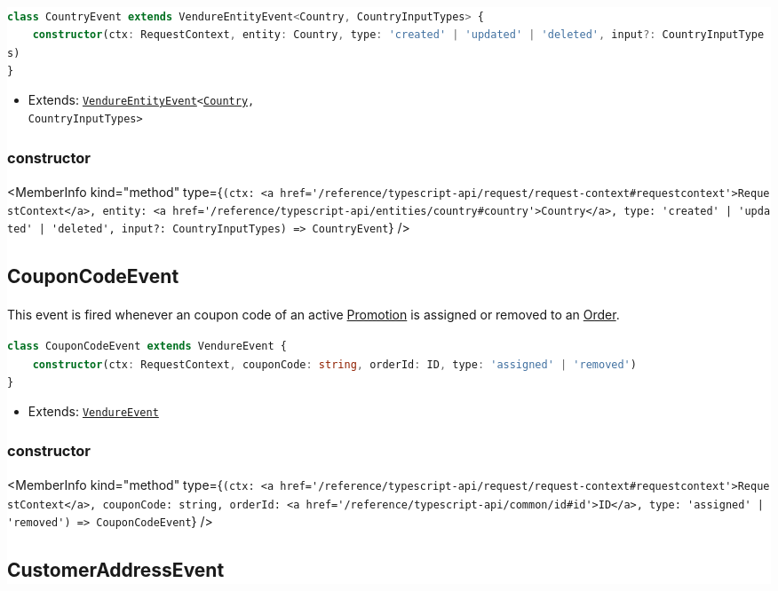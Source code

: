 ```ts title="Signature"
class CountryEvent extends VendureEntityEvent<Country, CountryInputTypes> {
    constructor(ctx: RequestContext, entity: Country, type: 'created' | 'updated' | 'deleted', input?: CountryInputTypes)
}
```
* Extends: <code><a href='/reference/typescript-api/events/vendure-entity-event#vendureentityevent'>VendureEntityEvent</a>&#60;<a href='/reference/typescript-api/entities/country#country'>Country</a>, CountryInputTypes&#62;</code>



<div className="members-wrapper">

### constructor

<MemberInfo kind="method" type={`(ctx: <a href='/reference/typescript-api/request/request-context#requestcontext'>RequestContext</a>, entity: <a href='/reference/typescript-api/entities/country#country'>Country</a>, type: 'created' | 'updated' | 'deleted', input?: CountryInputTypes) => CountryEvent`}   />




</div>


## CouponCodeEvent

<GenerationInfo sourceFile="packages/core/src/event-bus/events/coupon-code-event.ts" sourceLine="15" packageName="@bb-vendure/core" since="1.4" />

This event is fired whenever an coupon code of an active <a href='/reference/typescript-api/entities/promotion#promotion'>Promotion</a>
is assigned or removed to an <a href='/reference/typescript-api/entities/order#order'>Order</a>.

```ts title="Signature"
class CouponCodeEvent extends VendureEvent {
    constructor(ctx: RequestContext, couponCode: string, orderId: ID, type: 'assigned' | 'removed')
}
```
* Extends: <code><a href='/reference/typescript-api/events/vendure-event#vendureevent'>VendureEvent</a></code>



<div className="members-wrapper">

### constructor

<MemberInfo kind="method" type={`(ctx: <a href='/reference/typescript-api/request/request-context#requestcontext'>RequestContext</a>, couponCode: string, orderId: <a href='/reference/typescript-api/common/id#id'>ID</a>, type: 'assigned' | 'removed') => CouponCodeEvent`}   />




</div>


## CustomerAddressEvent

